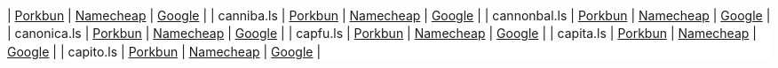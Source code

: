 | [Porkbun](https://porkbun.com/checkout/search?prb=e814663da1&tlds=&idnLanguage=&search=search&q=canne.ls
) | [Namecheap](https://www.namecheap.com/domains/registration/results/?domain=canne.ls
) | [Google](https://domains.google.com/registrar/search?searchTerm=canne.ls
) |
| canniba.ls
 | [Porkbun](https://porkbun.com/checkout/search?prb=e814663da1&tlds=&idnLanguage=&search=search&q=canniba.ls
) | [Namecheap](https://www.namecheap.com/domains/registration/results/?domain=canniba.ls
) | [Google](https://domains.google.com/registrar/search?searchTerm=canniba.ls
) |
| cannonbal.ls
 | [Porkbun](https://porkbun.com/checkout/search?prb=e814663da1&tlds=&idnLanguage=&search=search&q=cannonbal.ls
) | [Namecheap](https://www.namecheap.com/domains/registration/results/?domain=cannonbal.ls
) | [Google](https://domains.google.com/registrar/search?searchTerm=cannonbal.ls
) |
| canonica.ls
 | [Porkbun](https://porkbun.com/checkout/search?prb=e814663da1&tlds=&idnLanguage=&search=search&q=canonica.ls
) | [Namecheap](https://www.namecheap.com/domains/registration/results/?domain=canonica.ls
) | [Google](https://domains.google.com/registrar/search?searchTerm=canonica.ls
) |
| capfu.ls
 | [Porkbun](https://porkbun.com/checkout/search?prb=e814663da1&tlds=&idnLanguage=&search=search&q=capfu.ls
) | [Namecheap](https://www.namecheap.com/domains/registration/results/?domain=capfu.ls
) | [Google](https://domains.google.com/registrar/search?searchTerm=capfu.ls
) |
| capita.ls
 | [Porkbun](https://porkbun.com/checkout/search?prb=e814663da1&tlds=&idnLanguage=&search=search&q=capita.ls
) | [Namecheap](https://www.namecheap.com/domains/registration/results/?domain=capita.ls
) | [Google](https://domains.google.com/registrar/search?searchTerm=capita.ls
) |
| capito.ls
 | [Porkbun](https://porkbun.com/checkout/search?prb=e814663da1&tlds=&idnLanguage=&search=search&q=capito.ls
) | [Namecheap](https://www.namecheap.com/domains/registration/results/?domain=capito.ls
) | [Google](https://domains.google.com/registrar/search?searchTerm=capito.ls
) |
